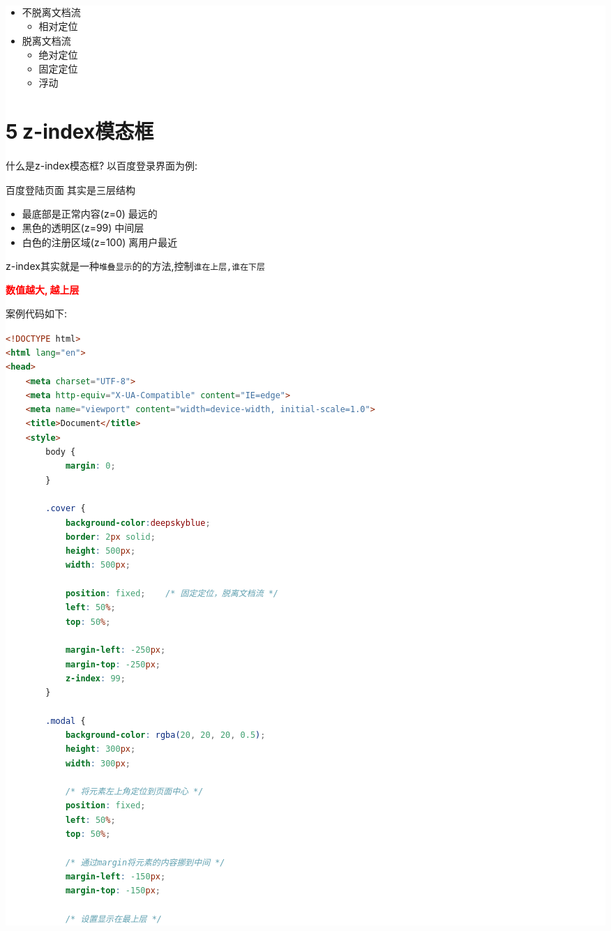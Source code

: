 - 不脱离文档流
  - 相对定位
- 脱离文档流
  - 绝对定位
  - 固定定位
  - 浮动

# 5 z-index模态框

什么是z-index模态框? 以百度登录界面为例:

百度登陆页面 其实是三层结构

- 最底部是正常内容(z=0)  	最远的
- 黑色的透明区(z=99)  		 中间层
- 白色的注册区域(z=100) 	 离用户最近

z-index其实就是一种`堆叠显示`的的方法,控制`谁在上层,谁在下层`

**<font color="red">数值越大, 越上层</font>**

案例代码如下:

```html
<!DOCTYPE html>
<html lang="en">
<head>
    <meta charset="UTF-8">
    <meta http-equiv="X-UA-Compatible" content="IE=edge">
    <meta name="viewport" content="width=device-width, initial-scale=1.0">
    <title>Document</title>
    <style>
        body {
            margin: 0;
        }

        .cover {
            background-color:deepskyblue;
            border: 2px solid;
            height: 500px;
            width: 500px;
            
            position: fixed;    /* 固定定位，脱离文档流 */
            left: 50%;
            top: 50%;

            margin-left: -250px;
            margin-top: -250px;
            z-index: 99;
        }
        
        .modal {
            background-color: rgba(20, 20, 20, 0.5);
            height: 300px;
            width: 300px;

            /* 将元素左上角定位到页面中心 */
            position: fixed;
            left: 50%;
            top: 50%;

            /* 通过margin将元素的内容挪到中间 */
            margin-left: -150px;
            margin-top: -150px;

            /* 设置显示在最上层 */
```